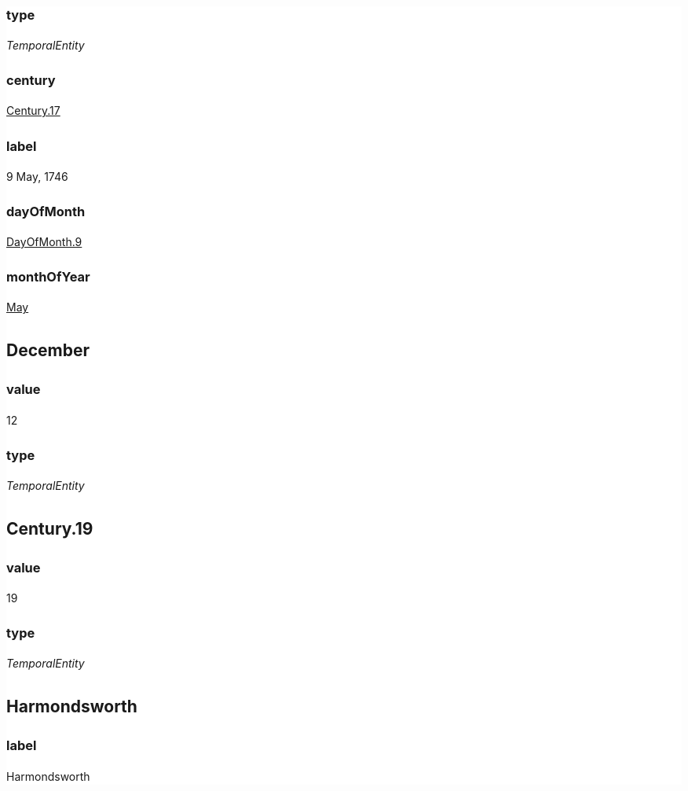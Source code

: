 ### type


*TemporalEntity*

### century


[Century.17](#Century.17)

### label


9 May, 1746

### dayOfMonth


[DayOfMonth.9](#DayOfMonth.9)

### monthOfYear


[May](#May)

## December

### value


12

### type


*TemporalEntity*

## Century.19

### value


19

### type


*TemporalEntity*

## Harmondsworth

### label


Harmondsworth
